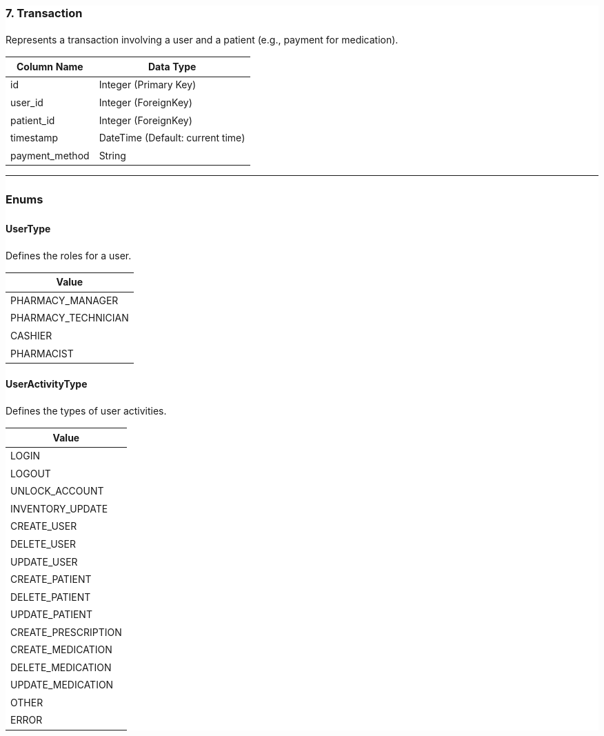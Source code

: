 
### 7. **Transaction**
Represents a transaction involving a user and a patient (e.g., payment for medication).

| Column Name          | Data Type            |
|----------------------|----------------------|
| id                   | Integer (Primary Key)|
| user_id              | Integer (ForeignKey) |
| patient_id           | Integer (ForeignKey) |
| timestamp            | DateTime (Default: current time) |
| payment_method       | String               |

---

### Enums

#### UserType
Defines the roles for a user.

| Value                |
|----------------------|
| PHARMACY_MANAGER     |
| PHARMACY_TECHNICIAN  |
| CASHIER              |
| PHARMACIST           |

#### UserActivityType
Defines the types of user activities.

| Value                |
|----------------------|
| LOGIN                |
| LOGOUT               |
| UNLOCK_ACCOUNT       |
| INVENTORY_UPDATE     |
| CREATE_USER          |
| DELETE_USER          |
| UPDATE_USER          |
| CREATE_PATIENT       |
| DELETE_PATIENT       |
| UPDATE_PATIENT       |
| CREATE_PRESCRIPTION  |
| CREATE_MEDICATION    |
| DELETE_MEDICATION    |
| UPDATE_MEDICATION    |
| OTHER                |
| ERROR                |
